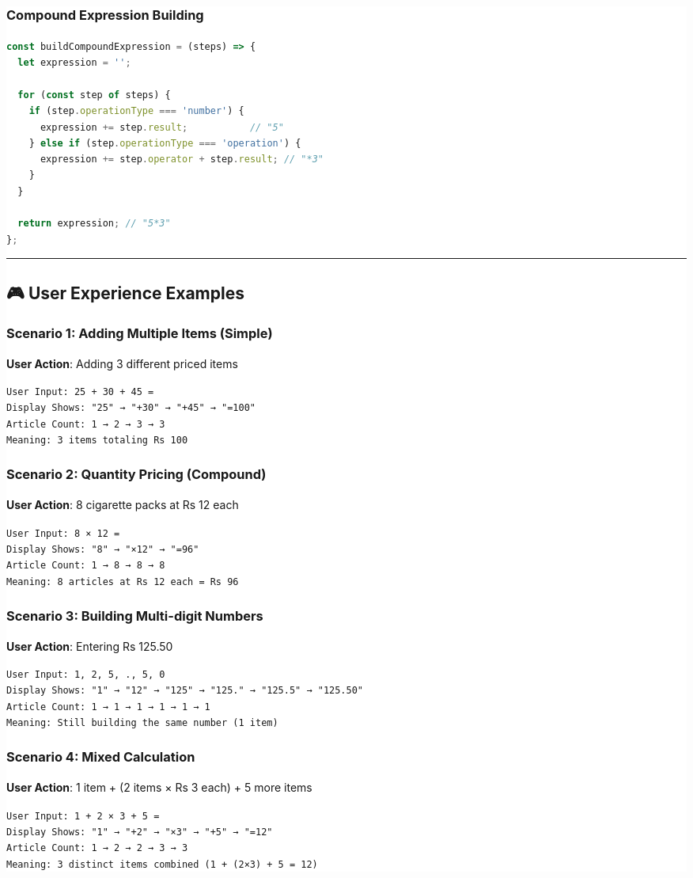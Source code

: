 
### Compound Expression Building
```typescript
const buildCompoundExpression = (steps) => {
  let expression = '';
  
  for (const step of steps) {
    if (step.operationType === 'number') {
      expression += step.result;           // "5"
    } else if (step.operationType === 'operation') {
      expression += step.operator + step.result; // "*3"
    }
  }
  
  return expression; // "5*3"
};
```

---

## 🎮 User Experience Examples

### Scenario 1: Adding Multiple Items (Simple)
**User Action**: Adding 3 different priced items
```
User Input: 25 + 30 + 45 =
Display Shows: "25" → "+30" → "+45" → "=100"
Article Count: 1 → 2 → 3 → 3
Meaning: 3 items totaling Rs 100
```

### Scenario 2: Quantity Pricing (Compound)
**User Action**: 8 cigarette packs at Rs 12 each
```
User Input: 8 × 12 =
Display Shows: "8" → "×12" → "=96"
Article Count: 1 → 8 → 8 → 8
Meaning: 8 articles at Rs 12 each = Rs 96
```

### Scenario 3: Building Multi-digit Numbers
**User Action**: Entering Rs 125.50
```
User Input: 1, 2, 5, ., 5, 0
Display Shows: "1" → "12" → "125" → "125." → "125.5" → "125.50"
Article Count: 1 → 1 → 1 → 1 → 1 → 1
Meaning: Still building the same number (1 item)
```

### Scenario 4: Mixed Calculation
**User Action**: 1 item + (2 items × Rs 3 each) + 5 more items
```
User Input: 1 + 2 × 3 + 5 =
Display Shows: "1" → "+2" → "×3" → "+5" → "=12"
Article Count: 1 → 2 → 2 → 3 → 3
Meaning: 3 distinct items combined (1 + (2×3) + 5 = 12)
```

